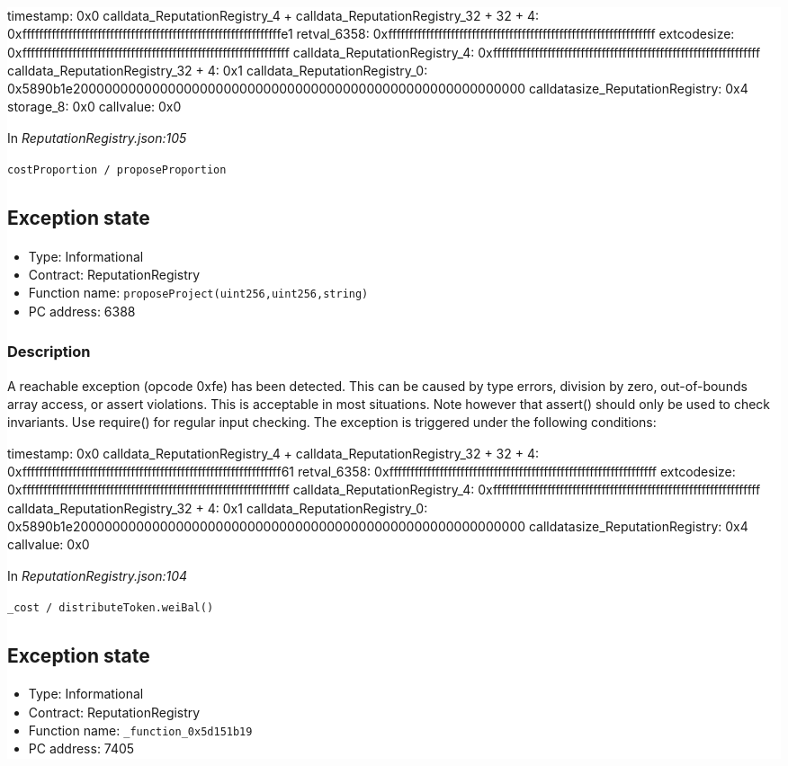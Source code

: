 timestamp: 0x0
calldata_ReputationRegistry_4 + calldata_ReputationRegistry_32 + 32 + 4: 0xffffffffffffffffffffffffffffffffffffffffffffffffffffffffffffffe1
retval_6358: 0xffffffffffffffffffffffffffffffffffffffffffffffffffffffffffffffff
extcodesize: 0xffffffffffffffffffffffffffffffffffffffffffffffffffffffffffffffff
calldata_ReputationRegistry_4: 0xffffffffffffffffffffffffffffffffffffffffffffffffffffffffffffffff
calldata_ReputationRegistry_32 + 4: 0x1
calldata_ReputationRegistry_0: 0x5890b1e200000000000000000000000000000000000000000000000000000000
calldatasize_ReputationRegistry: 0x4
storage_8: 0x0
callvalue: 0x0



In *ReputationRegistry.json:105*

```
costProportion / proposeProportion
```
## Exception state
- Type: Informational
- Contract: ReputationRegistry
- Function name: `proposeProject(uint256,uint256,string)`
- PC address: 6388

### Description
A reachable exception (opcode 0xfe) has been detected. This can be caused by type errors, division by zero, out-of-bounds array access, or assert violations. This is acceptable in most situations. Note however that assert() should only be used to check invariants. Use require() for regular input checking. The exception is triggered under the following conditions:

timestamp: 0x0
calldata_ReputationRegistry_4 + calldata_ReputationRegistry_32 + 32 + 4: 0xffffffffffffffffffffffffffffffffffffffffffffffffffffffffffffff61
retval_6358: 0xffffffffffffffffffffffffffffffffffffffffffffffffffffffffffffffff
extcodesize: 0xffffffffffffffffffffffffffffffffffffffffffffffffffffffffffffffff
calldata_ReputationRegistry_4: 0xffffffffffffffffffffffffffffffffffffffffffffffffffffffffffffffff
calldata_ReputationRegistry_32 + 4: 0x1
calldata_ReputationRegistry_0: 0x5890b1e200000000000000000000000000000000000000000000000000000000
calldatasize_ReputationRegistry: 0x4
callvalue: 0x0



In *ReputationRegistry.json:104*

```
_cost / distributeToken.weiBal()
```
## Exception state
- Type: Informational
- Contract: ReputationRegistry
- Function name: `_function_0x5d151b19`
- PC address: 7405
